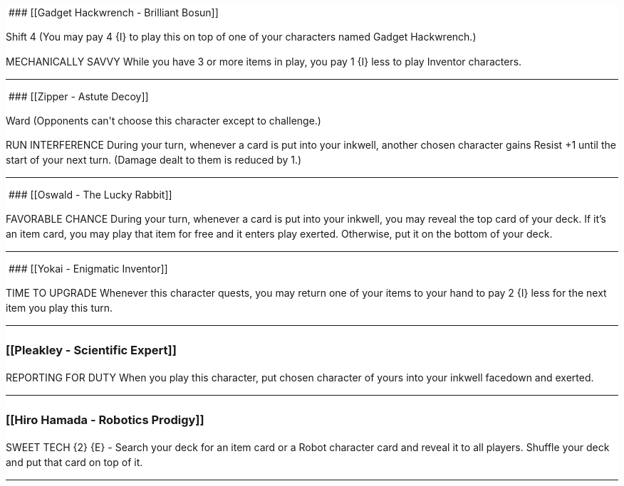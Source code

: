   

 ### [[Gadget Hackwrench - Brilliant Bosun]]

Shift 4 (You may pay 4 {I} to play this on top of one of your characters named Gadget Hackwrench.)

MECHANICALLY SAVVY While you have 3 or more items in play, you pay 1 {I} less to play Inventor characters.

---

  

 ### [[Zipper - Astute Decoy]]

Ward (Opponents can't choose this character except to challenge.)

RUN INTERFERENCE During your turn, whenever a card is put into your inkwell, another chosen character gains Resist +1 until the start of your next turn. (Damage dealt to them is reduced by 1.)

---

  

 ### [[Oswald - The Lucky Rabbit]]

FAVORABLE CHANCE During your turn, whenever a card is put into your inkwell, you may reveal the top card of your deck. If it’s an item card, you may play that item for free and it enters play exerted. Otherwise, put it on the bottom of your deck.

---

  

 ### [[Yokai - Enigmatic Inventor]]

TIME TO UPGRADE Whenever this character quests, you may return one of your items to your hand to pay 2 {I} less for the next item you play this turn.

---

  

### [[Pleakley - Scientific Expert]]

REPORTING FOR DUTY When you play this character, put chosen character of yours into your inkwell facedown and exerted.

---

  

### [[Hiro Hamada - Robotics Prodigy]]

SWEET TECH {2} {E} - Search your deck for an item card or a Robot character card and reveal it to all players. Shuffle your deck and put that card on top of it.

---

  
